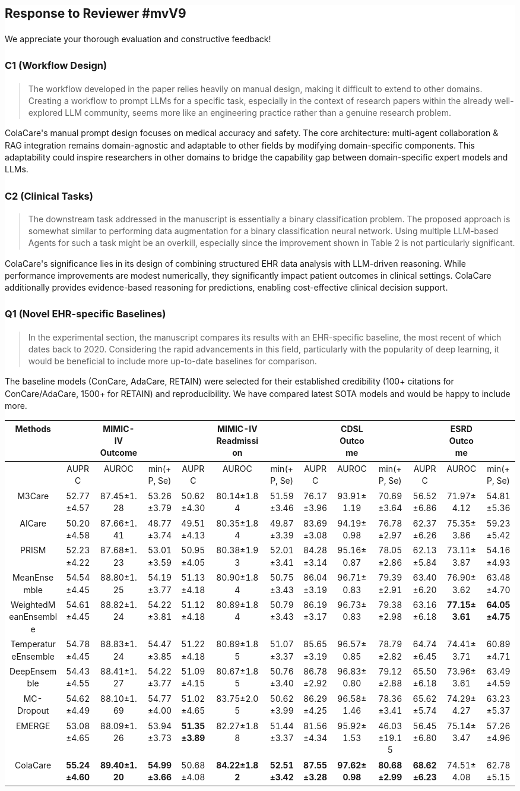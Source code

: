 ## Response to Reviewer #mvV9

We appreciate your thorough evaluation and constructive feedback!

### C1 (Workflow Design)

> The workflow developed in the paper relies heavily on manual design, making it difficult to extend to other domains. Creating a workflow to prompt LLMs for a specific task, especially in the context of research papers within the already well-explored LLM community, seems more like an engineering practice rather than a genuine research problem.

ColaCare's manual prompt design focuses on medical accuracy and safety. The core architecture: multi-agent collaboration & RAG integration remains domain-agnostic and adaptable to other fields by modifying domain-specific components. This adaptability could inspire researchers in other domains to bridge the capability gap between domain-specific expert models and LLMs.

### C2 (Clinical Tasks)

> The downstream task addressed in the manuscript is essentially a binary classification problem. The proposed approach is somewhat similar to performing data augmentation for a binary classification neural network. Using multiple LLM-based Agents for such a task might be an overkill, especially since the improvement shown in Table 2 is not particularly significant.

ColaCare's significance lies in its design of combining structured EHR data analysis with LLM-driven reasoning. While performance improvements are modest numerically, they significantly impact patient outcomes in clinical settings. ColaCare additionally provides evidence-based reasoning for predictions, enabling cost-effective clinical decision support.

### Q1 (Novel EHR-specific Baselines)

> In the experimental section, the manuscript compares its results with an EHR-specific baseline, the most recent of which dates back to 2020. Considering the rapid advancements in this field, particularly with the popularity of deep learning, it would be beneficial to include more up-to-date baselines for comparison.

The baseline models (ConCare, AdaCare, RETAIN) were selected for their established credibility (100+ citations for ConCare/AdaCare, 1500+ for RETAIN) and reproducibility. We have compared latest SOTA models and would be happy to include more.

|Methods||MIMIC-IV Outcome|||MIMIC-IV Readmission|||CDSL Outcome|||ESRD Outcome||
|:------------------------------:|:------------------:|:------------------:|:------------------------:|:------------------:|:--------------------:|:------------------------:|:------------------:|:------------------:|:------------------------:|:------------------:|:------------------:|:------------------------:|
||AUPRC|AUROC|min(+P, Se)|AUPRC|AUROC|min(+P, Se)|AUPRC|AUROC|min(+P, Se)|AUPRC|AUROC|min(+P, Se)|
|M3Care|52.77±4.57|87.45±1.28|53.26±3.79|50.62±4.30|80.14±1.84|51.59±3.46|76.17±3.96|93.91±1.19|70.69±3.64|56.52±6.86|71.97±4.12|54.81±5.36|
|AICare|50.20±4.58|87.66±1.41|48.77±3.74|49.51±4.13|80.35±1.84|49.87±3.39|83.69±3.08|94.19±0.98|76.78±2.97|62.37±6.26|75.35±3.86|59.23±5.42|
|PRISM|52.23±4.22|87.68±1.23|53.01±3.59|50.95±4.05|80.38±1.93|52.01±3.41|84.28±3.14|95.16±0.87|78.05±2.86|62.13±5.84|73.11±3.87|54.16±4.93|
|MeanEnsemble|54.54±4.45|88.80±1.25|54.19±3.77|51.13±4.18|80.90±1.84|50.75±3.43|86.04±3.19|96.71±0.83|79.39±2.91|63.40±6.20|76.90±3.62|63.48±4.70|
|WeightedMeanEnsemble|54.61±4.45|88.82±1.24|54.22±3.81|51.12±4.18|80.89±1.84|50.79±3.43|86.19±3.17|96.73±0.83|79.38±2.98|63.16±6.18|**77.15±3.61**|**64.05±4.75**|
|TemperatureEnsemble|54.78±4.45|88.83±1.24|54.47±3.85|51.22±4.18|80.89±1.85|51.07±3.37|85.65±3.19|96.57±0.85|78.79±2.82|64.74±6.45|74.41±3.71|60.89±4.71|
|DeepEnsemble|54.43±4.55|88.41±1.27|54.22±3.77|51.09±4.15|80.67±1.85|50.76±3.40|86.78±2.92|96.83±0.80|79.12±2.88|65.50±6.18|73.96±3.61|63.49±4.59|
|MC-Dropout|54.62±4.49|88.10±1.69|54.77±4.00|51.02±4.65|83.75±2.05|50.62±3.99|86.29±4.25|96.58±1.46|78.36±3.41|65.62±5.74|74.29±4.27|63.23±5.37|
|EMERGE|53.08±4.65|88.09±1.26|53.94±3.73|**51.35±3.89**|82.27±1.88|51.44±3.37|81.56±4.34|95.92±1.53|46.03±19.15|56.45±6.80|75.14±3.47|57.26±4.96|
|ColaCare|**55.24±4.60**|**89.40±1.20**|**54.99±3.66**|50.68±4.08|**84.22±1.82**|**52.51±3.42**|**87.55±3.28**|**97.62±0.98**|**80.68±2.99**|**68.62±6.23**|74.51±4.08|62.78±5.15|
